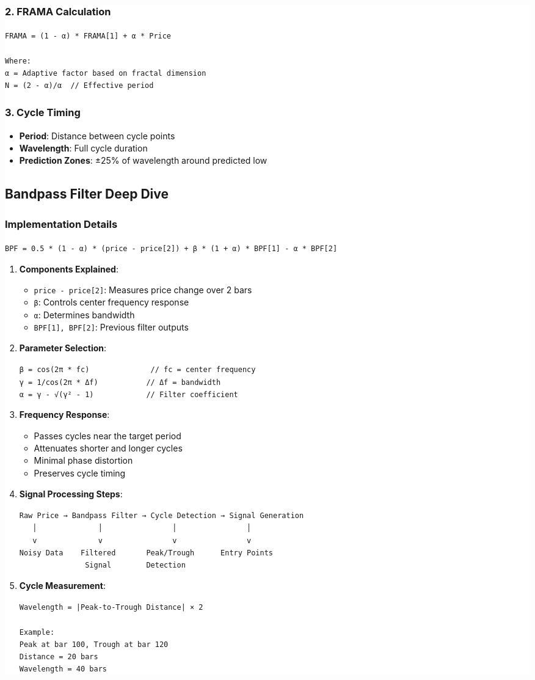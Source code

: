 ### 2. FRAMA Calculation
```
FRAMA = (1 - α) * FRAMA[1] + α * Price

Where:
α = Adaptive factor based on fractal dimension
N = (2 - α)/α  // Effective period
```

### 3. Cycle Timing
- **Period**: Distance between cycle points
- **Wavelength**: Full cycle duration
- **Prediction Zones**: ±25% of wavelength around predicted low

## Bandpass Filter Deep Dive

### Implementation Details
```
BPF = 0.5 * (1 - α) * (price - price[2]) + β * (1 + α) * BPF[1] - α * BPF[2]
```

1. **Components Explained**:
   - `price - price[2]`: Measures price change over 2 bars
   - `β`: Controls center frequency response
   - `α`: Determines bandwidth
   - `BPF[1], BPF[2]`: Previous filter outputs

2. **Parameter Selection**:
   ```
   β = cos(2π * fc)              // fc = center frequency
   γ = 1/cos(2π * Δf)           // Δf = bandwidth
   α = γ - √(γ² - 1)            // Filter coefficient
   ```

3. **Frequency Response**:
   - Passes cycles near the target period
   - Attenuates shorter and longer cycles
   - Minimal phase distortion
   - Preserves cycle timing



1. **Signal Processing Steps**:
   ```
   Raw Price → Bandpass Filter → Cycle Detection → Signal Generation
      │              │                │                │
      v              v                v                v
   Noisy Data    Filtered       Peak/Trough      Entry Points
                  Signal        Detection
   ```

2. **Cycle Measurement**:
   ```
   Wavelength = |Peak-to-Trough Distance| × 2
   
   Example:
   Peak at bar 100, Trough at bar 120
   Distance = 20 bars
   Wavelength = 40 bars
   ```
